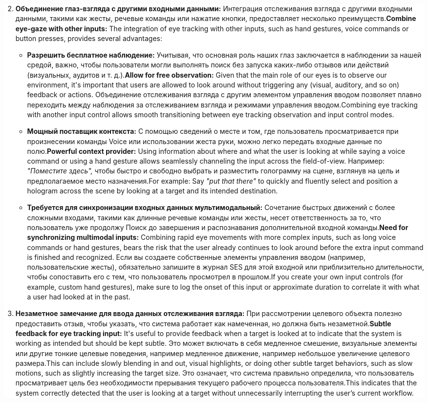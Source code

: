 2. <span data-ttu-id="2b15a-180">**Объединение глаз-взгляда с другими входными данными:** Интеграция отслеживания взгляда с другими входными данными, такими как жесты, речевые команды или нажатие кнопки, предоставляет несколько преимуществ.</span><span class="sxs-lookup"><span data-stu-id="2b15a-180">**Combine eye-gaze with other inputs:** The integration of eye tracking with other inputs, such as hand gestures, voice commands or button presses, provides several advantages:</span></span>
    - <span data-ttu-id="2b15a-181">**Разрешить бесплатное наблюдение:** Учитывая, что основная роль наших глаз заключается в наблюдении за нашей средой, важно, чтобы пользователи могли выполнять поиск без запуска каких-либо отзывов или действий (визуальных, аудитов и т. д.).</span><span class="sxs-lookup"><span data-stu-id="2b15a-181">**Allow for free observation:** Given that the main role of our eyes is to observe our environment, it's important that users are allowed to look around without triggering any (visual, auditory, and so on) feedback or actions.</span></span> 
    <span data-ttu-id="2b15a-182">Объединение отслеживания взгляда с другим элементом управления вводом позволяет плавно переходить между наблюдения за отслеживанием взгляда и режимами управления вводом.</span><span class="sxs-lookup"><span data-stu-id="2b15a-182">Combining eye tracking with another input control allows smooth transitioning between eye tracking observation and input control modes.</span></span>
  
    - <span data-ttu-id="2b15a-183">**Мощный поставщик контекста:** С помощью сведений о месте и том, где пользователь просматривается при произнесении команды Voice или использовании жеста руки, можно легко передать входные данные по полю.</span><span class="sxs-lookup"><span data-stu-id="2b15a-183">**Powerful context provider:** Using information about where and what the user is looking at while saying a voice command or using a hand gesture allows seamlessly channeling the input across the field-of-view.</span></span> <span data-ttu-id="2b15a-184">Например: _"Поместите здесь",_ чтобы быстро и свободно выбрать и разместить голограмму на сцене, взглянув на цель и предполагаемое место назначения.</span><span class="sxs-lookup"><span data-stu-id="2b15a-184">For example: Say _"put that there"_ to quickly and fluently select and position a hologram across the scene by looking at a target and its intended destination.</span></span> 

    - <span data-ttu-id="2b15a-185">**Требуется для синхронизации входных данных мультимодальный:** Сочетание быстрых движений с более сложными входами, такими как длинные речевые команды или жесты, несет ответственность за то, что пользователь уже продолжу Поиск до завершения и распознавания дополнительной входной команды.</span><span class="sxs-lookup"><span data-stu-id="2b15a-185">**Need for synchronizing multimodal inputs:** Combining rapid eye movements with more complex inputs, such as long voice commands or hand gestures, bears the risk that the user already continues to look around before the extra input command is finished and recognized.</span></span> <span data-ttu-id="2b15a-186">Если вы создаете собственные элементы управления вводом (например, пользовательские жесты), обязательно запишите в журнал SES для этой входной или приблизительно длительности, чтобы сопоставить его с тем, что пользователь просмотрел в прошлом.</span><span class="sxs-lookup"><span data-stu-id="2b15a-186">If you create your own input controls (for example, custom hand gestures), make sure to log the onset of this input or approximate duration to correlate it with what a user had looked at in the past.</span></span>
    
3. <span data-ttu-id="2b15a-187">**Незаметное замечание для ввода данных отслеживания взгляда:** При рассмотрении целевого объекта полезно предоставить отзыв, чтобы указать, что система работает как намеченная, но должна быть незаметной.</span><span class="sxs-lookup"><span data-stu-id="2b15a-187">**Subtle feedback for eye tracking input:** It's useful to provide feedback when a target is looked at to indicate that the system is working as intended but should be kept subtle.</span></span> <span data-ttu-id="2b15a-188">Это может включать в себя медленное смешение, визуальные элементы или другие тонкие целевые поведения, например медленное движение, например небольшое увеличение целевого размера.</span><span class="sxs-lookup"><span data-stu-id="2b15a-188">This can include slowly blending in and out, visual highlights, or doing other subtle target behaviors, such as slow motions, such as slightly increasing the target size.</span></span> <span data-ttu-id="2b15a-189">Это означает, что система правильно определила, что пользователь просматривает цель без необходимости прерывания текущего рабочего процесса пользователя.</span><span class="sxs-lookup"><span data-stu-id="2b15a-189">This indicates that the system correctly detected that the user is looking at a target without unnecessarily interrupting the user’s current workflow.</span></span> 
